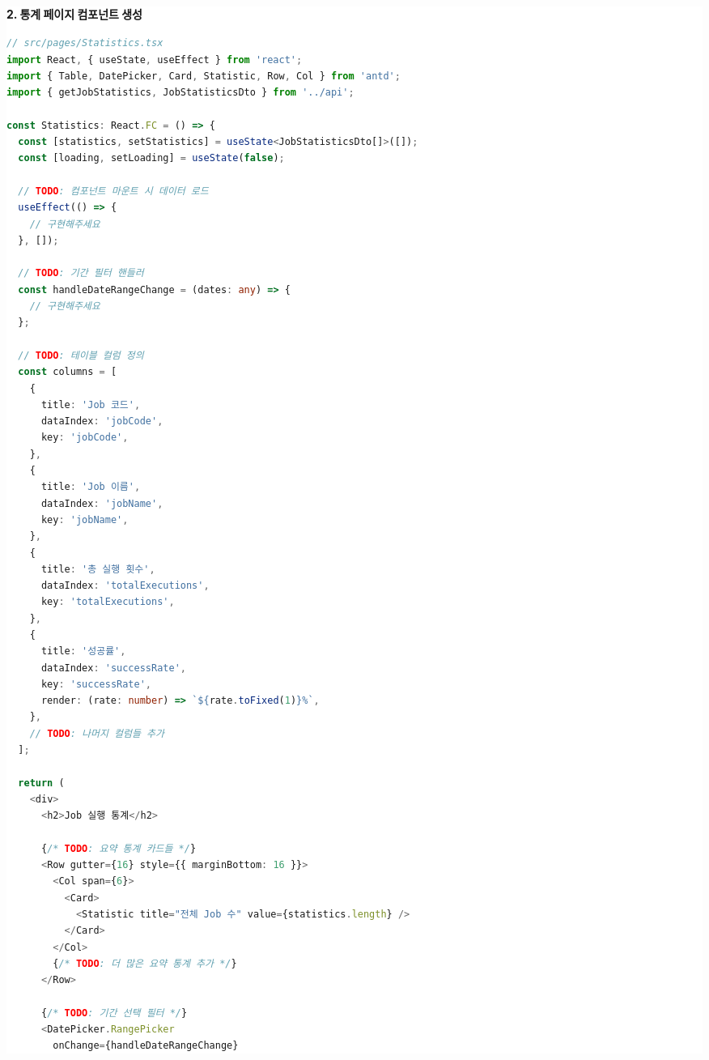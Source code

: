 **2. 통계 페이지 컴포넌트 생성**
```typescript
// src/pages/Statistics.tsx
import React, { useState, useEffect } from 'react';
import { Table, DatePicker, Card, Statistic, Row, Col } from 'antd';
import { getJobStatistics, JobStatisticsDto } from '../api';

const Statistics: React.FC = () => {
  const [statistics, setStatistics] = useState<JobStatisticsDto[]>([]);
  const [loading, setLoading] = useState(false);
  
  // TODO: 컴포넌트 마운트 시 데이터 로드
  useEffect(() => {
    // 구현해주세요
  }, []);
  
  // TODO: 기간 필터 핸들러
  const handleDateRangeChange = (dates: any) => {
    // 구현해주세요
  };
  
  // TODO: 테이블 컬럼 정의
  const columns = [
    {
      title: 'Job 코드',
      dataIndex: 'jobCode',
      key: 'jobCode',
    },
    {
      title: 'Job 이름', 
      dataIndex: 'jobName',
      key: 'jobName',
    },
    {
      title: '총 실행 횟수',
      dataIndex: 'totalExecutions', 
      key: 'totalExecutions',
    },
    {
      title: '성공률',
      dataIndex: 'successRate',
      key: 'successRate',
      render: (rate: number) => `${rate.toFixed(1)}%`,
    },
    // TODO: 나머지 컬럼들 추가
  ];
  
  return (
    <div>
      <h2>Job 실행 통계</h2>
      
      {/* TODO: 요약 통계 카드들 */}
      <Row gutter={16} style={{ marginBottom: 16 }}>
        <Col span={6}>
          <Card>
            <Statistic title="전체 Job 수" value={statistics.length} />
          </Card>
        </Col>
        {/* TODO: 더 많은 요약 통계 추가 */}
      </Row>
      
      {/* TODO: 기간 선택 필터 */}
      <DatePicker.RangePicker 
        onChange={handleDateRangeChange}
```